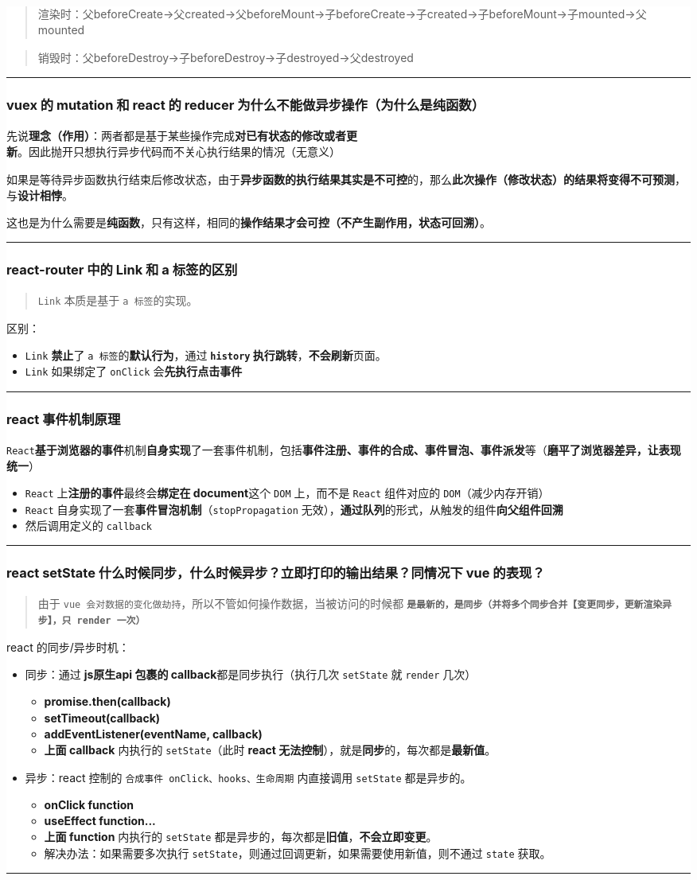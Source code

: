 > 渲染时：父beforeCreate->父created->父beforeMount->子beforeCreate->子created->子beforeMount->子mounted->父mounted

> 销毁时：父beforeDestroy->子beforeDestroy->子destroyed->父destroyed

---

### vuex 的 mutation 和 react 的 reducer 为什么不能做异步操作（为什么是纯函数）

先说**理念（作用）**：两者都是基于某些操作完成**对已有状态的修改或者更新**。因此抛开只想执行异步代码而不关心执行结果的情况（无意义）

如果是等待异步函数执行结束后修改状态，由于**异步函数的执行结果其实是不可控**的，那么**此次操作（修改状态）**的结果将变得**不可预测**，与**设计相悖**。

这也是为什么需要是**纯函数**，只有这样，相同的**操作结果才会可控（不产生副作用，状态可回溯）**。

---

### react-router 中的 Link 和 a 标签的区别

> `Link` 本质是基于 `a 标签`的实现。 

区别：

- `Link` **禁止**了 `a 标签`的**默认行为**，通过 **`history` 执行跳转**，**不会刷新**页面。
- `Link` 如果绑定了 `onClick` 会**先执行点击事件**

---

### react 事件机制原理

`React`**基于浏览器的事件**机制**自身实现**了一套事件机制，包括**事件注册、事件的合成、事件冒泡、事件派发**等（**磨平了浏览器差异，让表现统一**）

- `React` 上**注册的事件**最终会**绑定在 document**这个 `DOM` 上，而不是 `React` 组件对应的 `DOM`（减少内存开销）
- `React` 自身实现了一套**事件冒泡机制**（`stopPropagation` 无效），**通过队列**的形式，从触发的组件**向父组件回溯**
- 然后调用定义的 `callback`

---

### react setState 什么时候同步，什么时候异步？立即打印的输出结果？同情况下 vue 的表现？

> 由于 `vue 会对数据的变化做劫持`，所以不管如何操作数据，当被访问的时候都 **`是最新的，是同步（并将多个同步合并【变更同步，更新渲染异步】，只 render 一次）`**

react 的同步/异步时机：

- 同步：通过 **js原生api 包裹的 callback**都是同步执行（执行几次 `setState` 就 `render` 几次）
  - **promise.then(callback)**
  - **setTimeout(callback)**
  - **addEventListener(eventName, callback)**
  - **上面 callback** 内执行的 `setState`（此时 **react 无法控制**），就是**同步**的，每次都是**最新值**。

- 异步：react 控制的 `合成事件 onClick、hooks、生命周期` 内直接调用 `setState` 都是异步的。
  - **onClick function**
  - **useEffect function...**
  - **上面 function** 内执行的 `setState` 都是异步的，每次都是**旧值**，**不会立即变更**。
  - 解决办法：如果需要多次执行 `setState`，则通过回调更新，如果需要使用新值，则不通过 `state` 获取。

---

